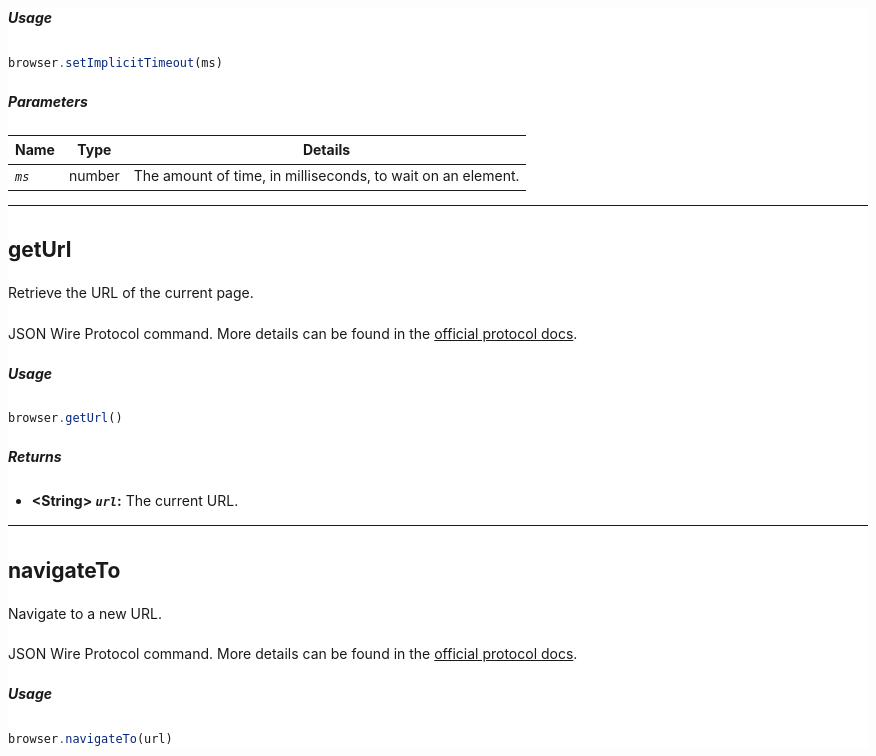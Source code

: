 ##### Usage

```js
browser.setImplicitTimeout(ms)
```


##### Parameters

| Name | Type | Details |
| ---- | ---- | ------- |
| <code><var>ms</var></code> | number | The amount of time, in milliseconds, to wait on an element. |











---

## getUrl


Retrieve the URL of the current page.<br /><br />JSON Wire Protocol command. More details can be found in the [official protocol docs](https://github.com/SeleniumHQ/selenium/wiki/JsonWireProtocol#get-sessionsessionidurl).

##### Usage

```js
browser.getUrl()
```






##### Returns

- **&lt;String&gt; <code><var>url</var></code>:** The current URL.






---

## navigateTo


Navigate to a new URL.<br /><br />JSON Wire Protocol command. More details can be found in the [official protocol docs](https://github.com/SeleniumHQ/selenium/wiki/JsonWireProtocol#post-sessionsessionidurl).

##### Usage

```js
browser.navigateTo(url)
```
